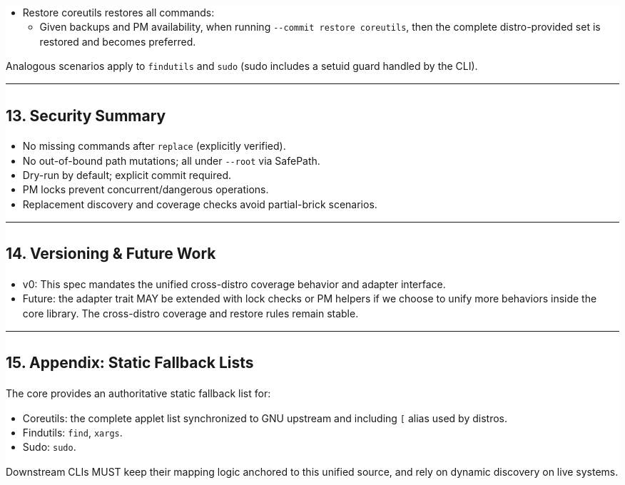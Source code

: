 - Restore coreutils restores all commands:
  - Given backups and PM availability, when running `--commit restore coreutils`, then the complete distro-provided set is restored and becomes preferred.

Analogous scenarios apply to `findutils` and `sudo` (sudo includes a setuid guard handled by the CLI).

---

## 13. Security Summary

- No missing commands after `replace` (explicitly verified).
- No out-of-bound path mutations; all under `--root` via SafePath.
- Dry-run by default; explicit commit required.
- PM locks prevent concurrent/dangerous operations.
- Replacement discovery and coverage checks avoid partial-brick scenarios.

---

## 14. Versioning & Future Work

- v0: This spec mandates the unified cross-distro coverage behavior and adapter interface.
- Future: the adapter trait MAY be extended with lock checks or PM helpers if we choose to unify more behaviors inside the core library. The cross-distro coverage and restore rules remain stable.

---

## 15. Appendix: Static Fallback Lists

The core provides an authoritative static fallback list for:

- Coreutils: the complete applet list synchronized to GNU upstream and including `[` alias used by distros.
- Findutils: `find`, `xargs`.
- Sudo: `sudo`.

Downstream CLIs MUST keep their mapping logic anchored to this unified source, and rely on dynamic discovery on live systems.
